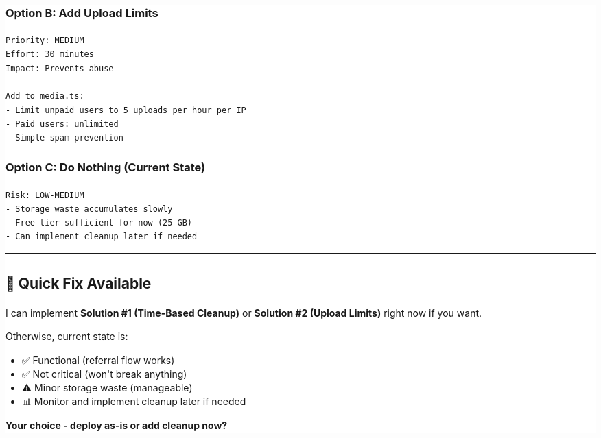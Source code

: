 ### Option B: Add Upload Limits
```
Priority: MEDIUM
Effort: 30 minutes  
Impact: Prevents abuse

Add to media.ts:
- Limit unpaid users to 5 uploads per hour per IP
- Paid users: unlimited
- Simple spam prevention
```

### Option C: Do Nothing (Current State)
```
Risk: LOW-MEDIUM
- Storage waste accumulates slowly
- Free tier sufficient for now (25 GB)
- Can implement cleanup later if needed
```

---

## 🚀 Quick Fix Available

I can implement **Solution #1 (Time-Based Cleanup)** or **Solution #2 (Upload Limits)** right now if you want.

Otherwise, current state is:
- ✅ Functional (referral flow works)
- ✅ Not critical (won't break anything)
- ⚠️ Minor storage waste (manageable)
- 📊 Monitor and implement cleanup later if needed

**Your choice - deploy as-is or add cleanup now?**

